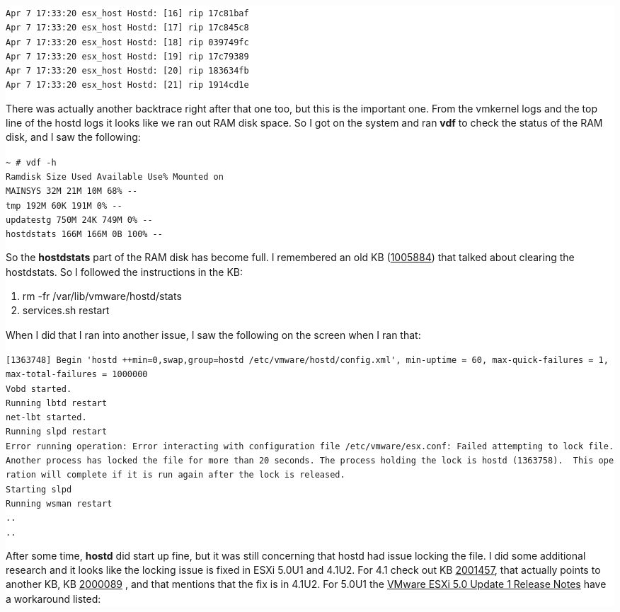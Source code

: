     Apr 7 17:33:20 esx_host Hostd: [16] rip 17c81baf
    Apr 7 17:33:20 esx_host Hostd: [17] rip 17c845c8
    Apr 7 17:33:20 esx_host Hostd: [18] rip 039749fc
    Apr 7 17:33:20 esx_host Hostd: [19] rip 17c79389
    Apr 7 17:33:20 esx_host Hostd: [20] rip 183634fb
    Apr 7 17:33:20 esx_host Hostd: [21] rip 1914cd1e
    

There was actually another backtrace right after that one too, but this is the important one. From the vmkernel logs and the top line of the hostd logs it looks like we ran out RAM disk space. So I got on the system and ran **vdf** to check the status of the RAM disk, and I saw the following:

    ~ # vdf -h
    Ramdisk Size Used Available Use% Mounted on
    MAINSYS 32M 21M 10M 68% --
    tmp 192M 60K 191M 0% --
    updatestg 750M 24K 749M 0% --
    hostdstats 166M 166M 0B 100% --
    

So the **hostdstats** part of the RAM disk has become full. I remembered an old KB (<a href="http://kb.vmware.com/kb/1005884" onclick="javascript:_gaq.push(['_trackEvent','outbound-article','http://kb.vmware.com/kb/1005884']);">1005884</a>) that talked about clearing the hostdstats. So I followed the instructions in the KB:

1.  rm -fr /var/lib/vmware/hostd/stats
2.  services.sh restart

When I did that I ran into another issue, I saw the following on the screen when I ran that:

    [1363748] Begin 'hostd ++min=0,swap,group=hostd /etc/vmware/hostd/config.xml', min-uptime = 60, max-quick-failures = 1, max-total-failures = 1000000
    Vobd started.
    Running lbtd restart
    net-lbt started.
    Running slpd restart
    Error running operation: Error interacting with configuration file /etc/vmware/esx.conf: Failed attempting to lock file.  Another process has locked the file for more than 20 seconds. The process holding the lock is hostd (1363758).  This operation will complete if it is run again after the lock is released.
    Starting slpd
    Running wsman restart
    ..
    ..
    

After some time, **hostd** did start up fine, but it was still concerning that hostd had issue locking the file. I did some additional research and it looks like the locking issue is fixed in ESXi 5.0U1 and 4.1U2. For 4.1 check out KB <a href="http://kb.vmware.com/kb/2001457" onclick="javascript:_gaq.push(['_trackEvent','outbound-article','http://kb.vmware.com/kb/2001457']);">2001457</a>, that actually points to another KB, KB <a href="http://kb.vmware.com/kb/2000089" onclick="javascript:_gaq.push(['_trackEvent','outbound-article','http://kb.vmware.com/kb/2000089']);">2000089</a> , and that mentions that the fix is in 4.1U2. For 5.0U1 the <a href="https://www.vmware.com/support/vsphere5/doc/vsphere-esx-vcenter-server-50-release-notes.html" onclick="javascript:_gaq.push(['_trackEvent','outbound-article','http://www.vmware.com/support/vsphere5/doc/vsphere-esx-vcenter-server-50-release-notes.html']);">VMware ESXi 5.0 Update 1 Release Notes</a> have a workaround listed:
